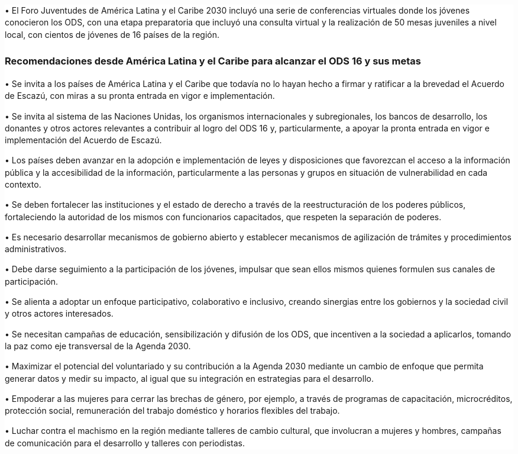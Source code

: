 • El Foro Juventudes de América Latina y el Caribe 2030 incluyó una serie de conferencias virtuales 
donde los jóvenes conocieron los ODS, con una etapa preparatoria que incluyó una consulta 
virtual y la realización de 50 mesas juveniles a nivel local, con cientos de jóvenes de 16 países 
de la región.


### Recomendaciones desde América Latina y el Caribe para alcanzar el ODS 16 y sus metas

• Se invita a los países de América Latina y el Caribe que todavía no lo hayan hecho a firmar y ratificar a la 
brevedad el Acuerdo de Escazú, con miras a su pronta entrada en vigor e implementación.

• Se invita al sistema de las Naciones Unidas, los organismos internacionales y subregionales, los bancos 
de desarrollo, los donantes y otros actores relevantes a contribuir al logro del ODS 16 y, particularmente, a 
apoyar la pronta entrada en vigor e implementación del Acuerdo de Escazú.

• Los países deben avanzar en la adopción e implementación de leyes y disposiciones que favorezcan el 
acceso a la información pública y la accesibilidad de la información, particularmente a las personas y grupos 
en situación de vulnerabilidad en cada contexto.

• Se deben fortalecer las instituciones y el estado de derecho a través de la reestructuración de los poderes públicos, 
fortaleciendo la autoridad de los mismos con funcionarios capacitados, que respeten la separación de poderes.

• Es necesario desarrollar mecanismos de gobierno abierto y establecer mecanismos de agilización de 
trámites y procedimientos administrativos.

• Debe darse seguimiento a la participación de los jóvenes, impulsar que sean ellos mismos quienes formulen 
sus canales de participación.

• Se alienta a adoptar un enfoque participativo, colaborativo e inclusivo, creando sinergias entre los gobiernos 
y la sociedad civil y otros actores interesados.

• Se necesitan campañas de educación, sensibilización y difusión de los ODS, que incentiven a la sociedad 
a aplicarlos, tomando la paz como eje transversal de la Agenda 2030.

• Maximizar el potencial del voluntariado y su contribución a la Agenda 2030 mediante un cambio de enfoque 
que permita generar datos y medir su impacto, al igual que su integración en estrategias para el desarrollo. 

• Empoderar a las mujeres para cerrar las brechas de género, por ejemplo, a través de programas de capacitación, 
microcréditos, protección social, remuneración del trabajo doméstico y horarios flexibles del trabajo. 

• Luchar contra el machismo en la región mediante talleres de cambio cultural, que involucran a mujeres y 
hombres, campañas de comunicación para el desarrollo y talleres con periodistas. 
